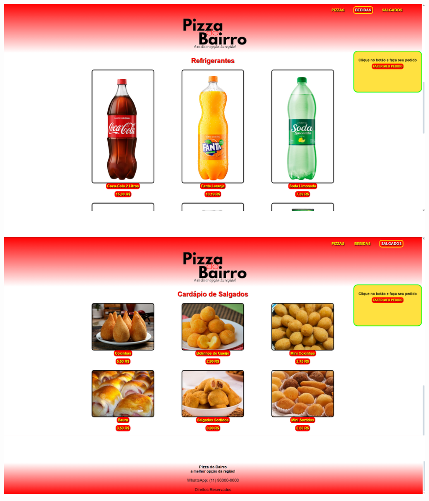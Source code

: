   <img alt="projeto Fast-Food3" src="./img/pizzaria3.png" width="100%">
</p>
<br>
<p align="center">
  <img alt="projeto Fast-Food4" src="./img/pizzaria4.png" width="100%">
</p>
<br>
<p align="center">
  <img alt="projeto Fast-Food4" src="./img/pizzaria5.png" width="100%">
</p>

